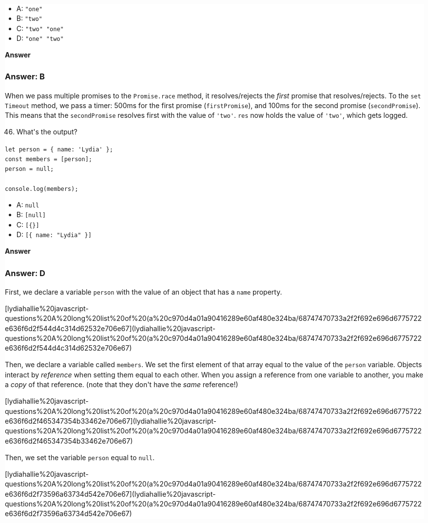- A: `"one"`
- B: `"two"`
- C: `"two" "one"`
- D: `"one" "two"`

**Answer**

### Answer: B

When we pass multiple promises to the `Promise.race` method, it resolves/rejects the *first* promise that resolves/rejects. To the `setTimeout` method, we pass a timer: 500ms for the first promise (`firstPromise`), and 100ms for the second promise (`secondPromise`). This means that the `secondPromise` resolves first with the value of `'two'`. `res` now holds the value of `'two'`, which gets logged.

46. What's the output?

```
let person = { name: 'Lydia' };
const members = [person];
person = null;

console.log(members);
```

- A: `null`
- B: `[null]`
- C: `[{}]`
- D: `[{ name: "Lydia" }]`

**Answer**

### Answer: D

First, we declare a variable `person` with the value of an object that has a `name` property.

[lydiahallie%20javascript-questions%20A%20long%20list%20of%20(a%20c970d4a01a90416289e60af480e324ba/68747470733a2f2f692e696d6775722e636f6d2f544d4c314d62532e706e67](lydiahallie%20javascript-questions%20A%20long%20list%20of%20(a%20c970d4a01a90416289e60af480e324ba/68747470733a2f2f692e696d6775722e636f6d2f544d4c314d62532e706e67)

Then, we declare a variable called `members`. We set the first element of that array equal to the value of the `person` variable. Objects interact by *reference* when setting them equal to each other. When you assign a reference from one variable to another, you make a *copy* of that reference. (note that they don't have the *same* reference!)

[lydiahallie%20javascript-questions%20A%20long%20list%20of%20(a%20c970d4a01a90416289e60af480e324ba/68747470733a2f2f692e696d6775722e636f6d2f465347354b33462e706e67](lydiahallie%20javascript-questions%20A%20long%20list%20of%20(a%20c970d4a01a90416289e60af480e324ba/68747470733a2f2f692e696d6775722e636f6d2f465347354b33462e706e67)

Then, we set the variable `person` equal to `null`.

[lydiahallie%20javascript-questions%20A%20long%20list%20of%20(a%20c970d4a01a90416289e60af480e324ba/68747470733a2f2f692e696d6775722e636f6d2f73596a63734d542e706e67](lydiahallie%20javascript-questions%20A%20long%20list%20of%20(a%20c970d4a01a90416289e60af480e324ba/68747470733a2f2f692e696d6775722e636f6d2f73596a63734d542e706e67)


 [Symbol('a')]: 'b',